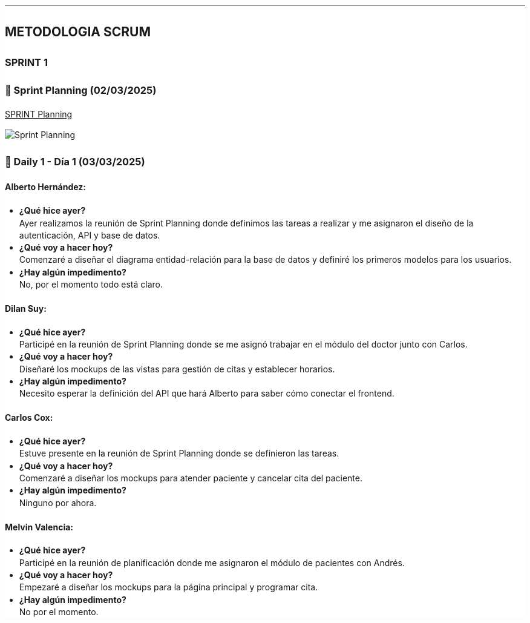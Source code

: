 </div>

---

##  METODOLOGIA SCRUM
### SPRINT 1

### 📝 Sprint Planning (02/03/2025)
[SPRINT Planning](https://drive.google.com/file/d/1EOyKxIE2sH2WZ7e3ARFvdM4UZoTAXkQW/view?usp=sharing)

![Sprint Planning](./img/sprint%201%20-%20inicio.png)

### 📝 Daily 1 - Día 1 (03/03/2025)

#### Alberto Hernández:
- **¿Qué hice ayer?**  
  Ayer realizamos la reunión de Sprint Planning donde definimos las tareas a realizar y me asignaron el diseño de la autenticación, API y base de datos.
- **¿Qué voy a hacer hoy?**  
  Comenzaré a diseñar el diagrama entidad-relación para la base de datos y definiré los primeros modelos para los usuarios.
- **¿Hay algún impedimento?**  
  No, por el momento todo está claro.

#### Dilan Suy:
- **¿Qué hice ayer?**  
  Participé en la reunión de Sprint Planning donde se me asignó trabajar en el módulo del doctor junto con Carlos.
- **¿Qué voy a hacer hoy?**  
  Diseñaré los mockups de las vistas para gestión de citas y establecer horarios.
- **¿Hay algún impedimento?**  
  Necesito esperar la definición del API que hará Alberto para saber cómo conectar el frontend.

#### Carlos Cox:
- **¿Qué hice ayer?**  
  Estuve presente en la reunión de Sprint Planning donde se definieron las tareas.
- **¿Qué voy a hacer hoy?**  
  Comenzaré a diseñar los mockups para atender paciente y cancelar cita del paciente.
- **¿Hay algún impedimento?**  
  Ninguno por ahora.

#### Melvin Valencia:
- **¿Qué hice ayer?**  
  Participé en la reunión de planificación donde me asignaron el módulo de pacientes con Andrés.
- **¿Qué voy a hacer hoy?**  
  Empezaré a diseñar los mockups para la página principal y programar cita.
- **¿Hay algún impedimento?**  
  No por el momento.
